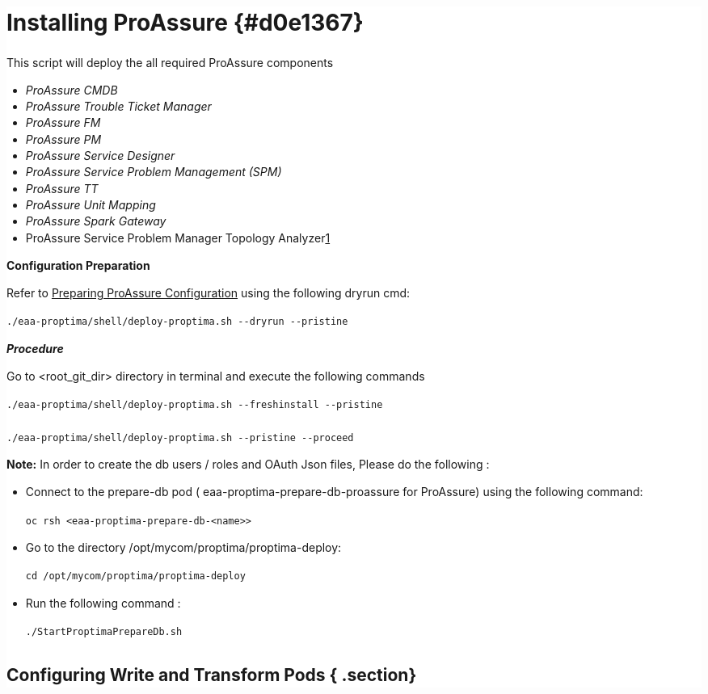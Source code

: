 # Installing ProAssure {#d0e1367}

This script will deploy the all required ProAssure components

-   *ProAssure CMDB*
-   *ProAssure Trouble Ticket Manager*
-   *ProAssure FM*
-   *ProAssure PM*
-   *ProAssure Service Designer*
-   *ProAssure Service Problem Management \(SPM\)*
-   *ProAssure TT*
-   *ProAssure Unit Mapping*
-   *ProAssure Spark Gateway*
-   ProAssure Service Problem Manager Topology Analyzer[1](#fntarg_1)

**Configuration Preparation**

Refer to [Preparing ProAssure Configuration](appendix_pa.md) using the following dryrun cmd:

```
./eaa-proptima/shell/deploy-proptima.sh --dryrun --pristine

```

***Procedure***

Go to <root\_git\_dir\> directory in terminal and execute the following commands

```
./eaa-proptima/shell/deploy-proptima.sh --freshinstall --pristine

./eaa-proptima/shell/deploy-proptima.sh --pristine --proceed
```

**Note:** In order to create the db users / roles and OAuth Json files, Please do the following :

-   Connect to the prepare-db pod \( eaa-proptima-prepare-db-proassure for ProAssure\) using the following command:

    ```
    oc rsh <eaa-proptima-prepare-db-<name>>
    ```

-   Go to the directory /opt/mycom/proptima/proptima-deploy:

    ```
    cd /opt/mycom/proptima/proptima-deploy
    ```

-   Run the following command :

    ```
    ./StartProptimaPrepareDb.sh
    ```


## Configuring Write and Transform Pods { .section}

